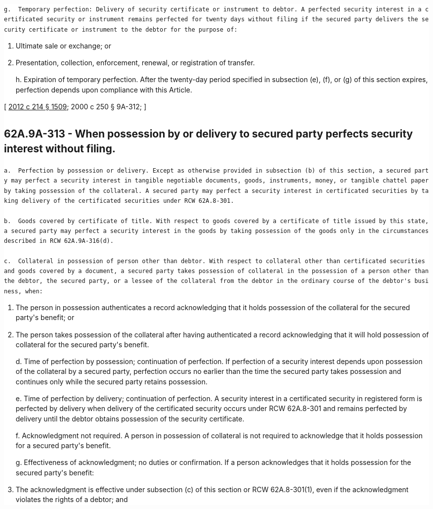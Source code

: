     g.  Temporary perfection: Delivery of security certificate or instrument to debtor. A perfected security interest in a certificated security or instrument remains perfected for twenty days without filing if the secured party delivers the security certificate or instrument to the debtor for the purpose of:

1. Ultimate sale or exchange; or

2. Presentation, collection, enforcement, renewal, or registration of transfer.

    h.  Expiration of temporary perfection. After the twenty-day period specified in subsection (e), (f), or (g) of this section expires, perfection depends upon compliance with this Article.

\[ [2012 c 214 § 1509](http://lawfilesext.leg.wa.gov/biennium/2011-12/Pdf/Bills/Session%20Laws/House/2197-S.SL.pdf?cite=2012%20c%20214%20§%201509); 2000 c 250 § 9A-312; \]

## 62A.9A-313 - When possession by or delivery to secured party perfects security interest without filing.
    a.  Perfection by possession or delivery. Except as otherwise provided in subsection (b) of this section, a secured party may perfect a security interest in tangible negotiable documents, goods, instruments, money, or tangible chattel paper by taking possession of the collateral. A secured party may perfect a security interest in certificated securities by taking delivery of the certificated securities under RCW 62A.8-301.

    b.  Goods covered by certificate of title. With respect to goods covered by a certificate of title issued by this state, a secured party may perfect a security interest in the goods by taking possession of the goods only in the circumstances described in RCW 62A.9A-316(d).

    c.  Collateral in possession of person other than debtor. With respect to collateral other than certificated securities and goods covered by a document, a secured party takes possession of collateral in the possession of a person other than the debtor, the secured party, or a lessee of the collateral from the debtor in the ordinary course of the debtor's business, when:

1. The person in possession authenticates a record acknowledging that it holds possession of the collateral for the secured party's benefit; or

2. The person takes possession of the collateral after having authenticated a record acknowledging that it will hold possession of collateral for the secured party's benefit.

    d.  Time of perfection by possession; continuation of perfection. If perfection of a security interest depends upon possession of the collateral by a secured party, perfection occurs no earlier than the time the secured party takes possession and continues only while the secured party retains possession.

    e.  Time of perfection by delivery; continuation of perfection. A security interest in a certificated security in registered form is perfected by delivery when delivery of the certificated security occurs under RCW 62A.8-301 and remains perfected by delivery until the debtor obtains possession of the security certificate.

    f.  Acknowledgment not required. A person in possession of collateral is not required to acknowledge that it holds possession for a secured party's benefit.

    g.  Effectiveness of acknowledgment; no duties or confirmation. If a person acknowledges that it holds possession for the secured party's benefit:

1. The acknowledgment is effective under subsection (c) of this section or RCW 62A.8-301(1), even if the acknowledgment violates the rights of a debtor; and
